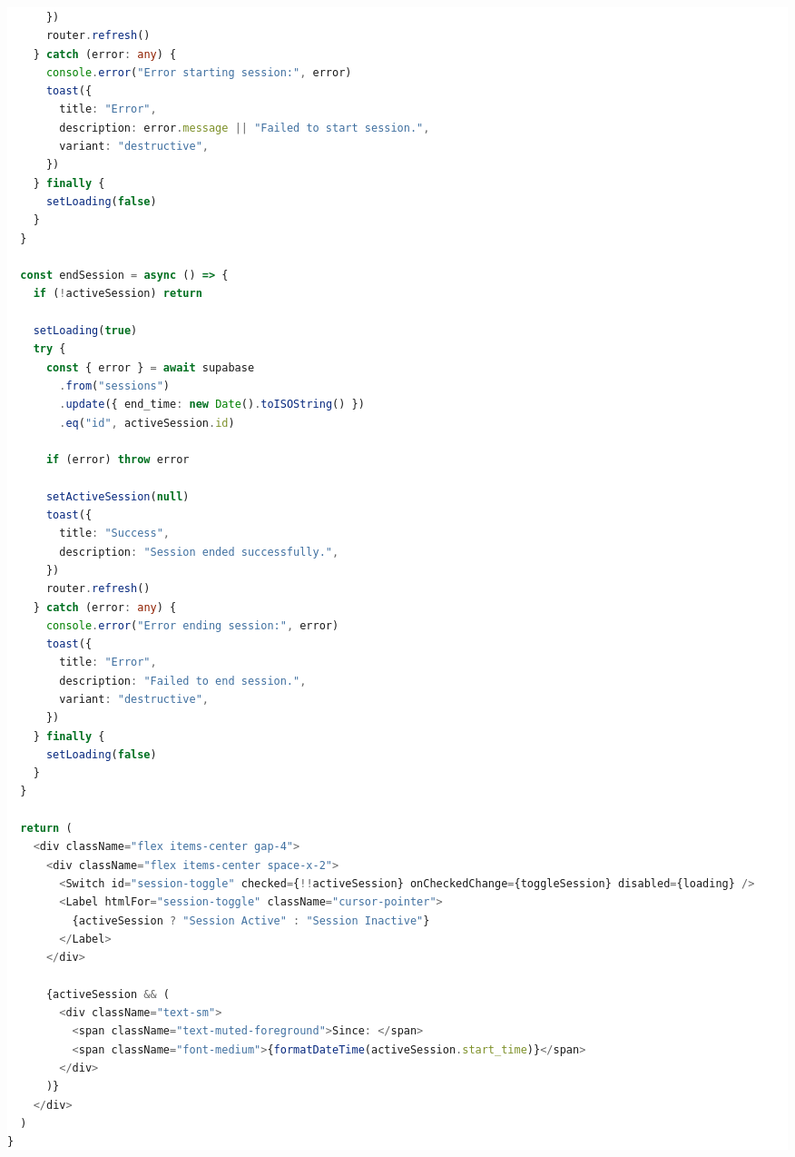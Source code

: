 ```ts
      })
      router.refresh()
    } catch (error: any) {
      console.error("Error starting session:", error)
      toast({
        title: "Error",
        description: error.message || "Failed to start session.",
        variant: "destructive",
      })
    } finally {
      setLoading(false)
    }
  }

  const endSession = async () => {
    if (!activeSession) return

    setLoading(true)
    try {
      const { error } = await supabase
        .from("sessions")
        .update({ end_time: new Date().toISOString() })
        .eq("id", activeSession.id)

      if (error) throw error

      setActiveSession(null)
      toast({
        title: "Success",
        description: "Session ended successfully.",
      })
      router.refresh()
    } catch (error: any) {
      console.error("Error ending session:", error)
      toast({
        title: "Error",
        description: "Failed to end session.",
        variant: "destructive",
      })
    } finally {
      setLoading(false)
    }
  }

  return (
    <div className="flex items-center gap-4">
      <div className="flex items-center space-x-2">
        <Switch id="session-toggle" checked={!!activeSession} onCheckedChange={toggleSession} disabled={loading} />
        <Label htmlFor="session-toggle" className="cursor-pointer">
          {activeSession ? "Session Active" : "Session Inactive"}
        </Label>
      </div>

      {activeSession && (
        <div className="text-sm">
          <span className="text-muted-foreground">Since: </span>
          <span className="font-medium">{formatDateTime(activeSession.start_time)}</span>
        </div>
      )}
    </div>
  )
}
```